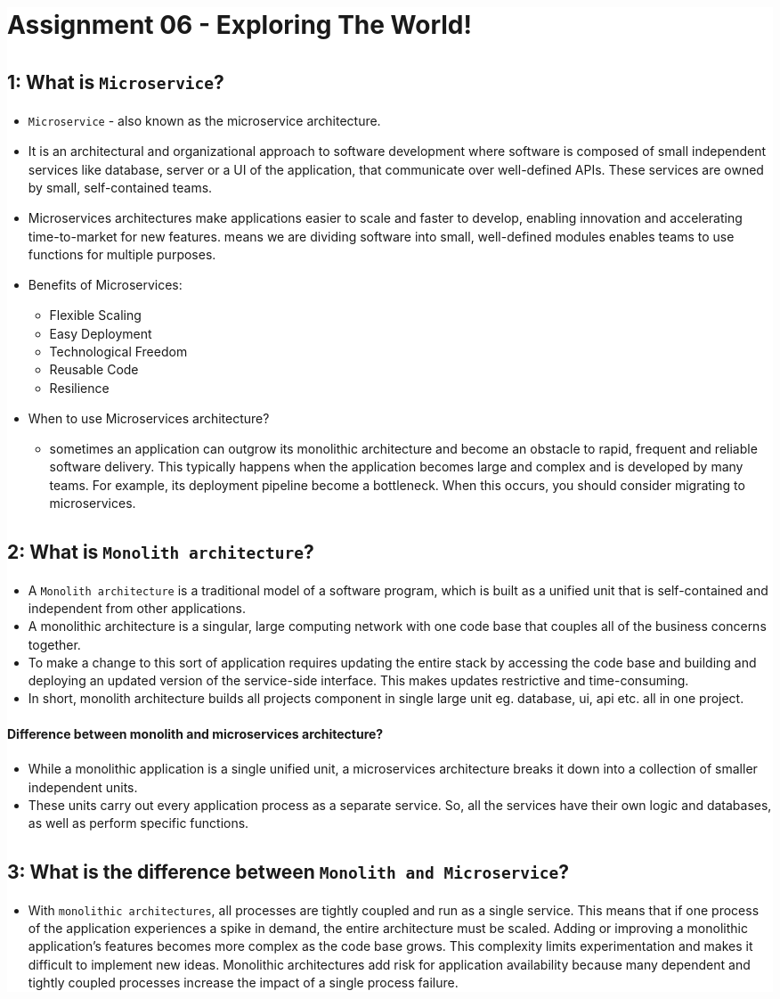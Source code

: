 # Assignment 06 - Exploring The World!

## 1: What is `Microservice`?

- `Microservice` - also known as the microservice architecture.
- It is an architectural and organizational approach to software development where software is composed of small independent services like database, server or a UI of the application, that communicate over well-defined APIs. These services are owned by small, self-contained teams.
- Microservices architectures make applications easier to scale and faster to develop, enabling innovation and accelerating time-to-market for new features.
  means we are dividing software into small, well-defined modules enables teams to use functions for multiple purposes.

- Benefits of Microservices:

  - Flexible Scaling
  - Easy Deployment
  - Technological Freedom
  - Reusable Code
  - Resilience

- When to use Microservices architecture?
  - sometimes an application can outgrow its monolithic architecture and become an obstacle to rapid, frequent and reliable software delivery. This typically happens when the application becomes large and complex and is developed by many teams. For example, its deployment pipeline become a bottleneck. When this occurs, you should consider migrating to microservices.

## 2: What is `Monolith architecture`?

- A `Monolith architecture` is a traditional model of a software program, which is built as a unified unit that is self-contained and independent from other applications.
- A monolithic architecture is a singular, large computing network with one code base that couples all of the business concerns together.
- To make a change to this sort of application requires updating the entire stack by accessing the code base and building and deploying an updated version of the service-side interface. This makes updates restrictive and time-consuming.
- In short, monolith architecture builds all projects component in single large unit eg. database, ui, api etc. all in one project.

#### Difference between monolith and microservices architecture?

- While a monolithic application is a single unified unit, a microservices architecture breaks it down into a collection of smaller independent units.
- These units carry out every application process as a separate service. So, all the services have their own logic and databases, as well as perform specific functions.

## 3: What is the difference between `Monolith and Microservice`?

- With `monolithic architectures`, all processes are tightly coupled and run as a single service. This means that if one process of the application experiences a spike in demand, the entire architecture must be scaled. Adding or improving a monolithic application’s features becomes more complex as the code base grows. This complexity limits experimentation and makes it difficult to implement new ideas. Monolithic architectures add risk for application availability because many dependent and tightly coupled processes increase the impact of a single process failure.

